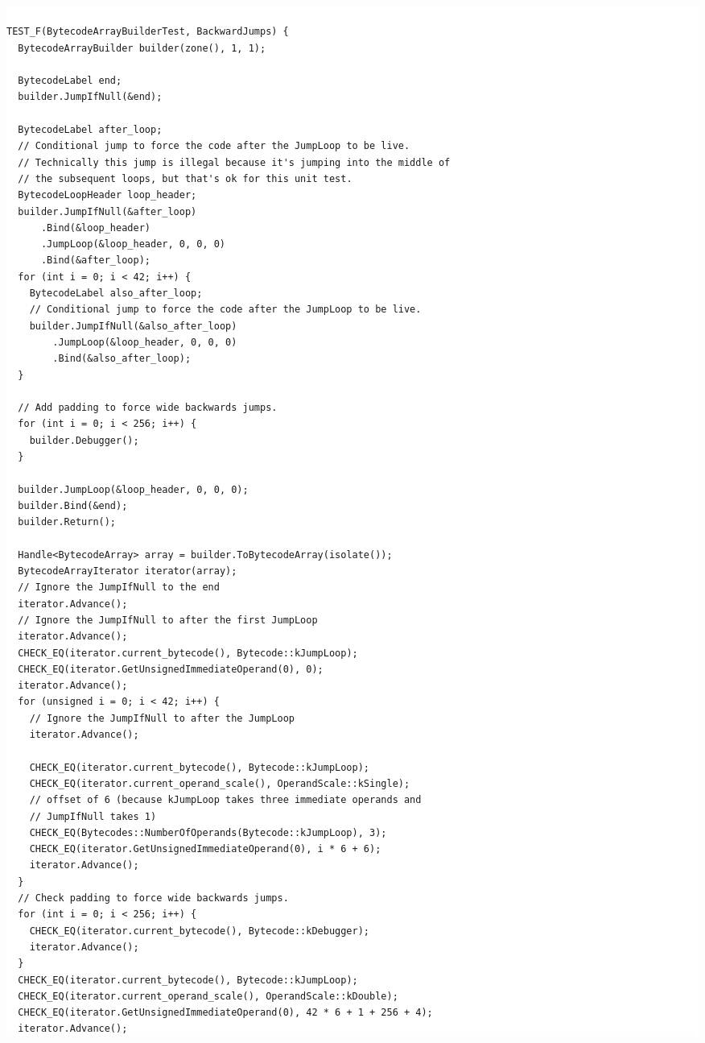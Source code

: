 ```

TEST_F(BytecodeArrayBuilderTest, BackwardJumps) {
  BytecodeArrayBuilder builder(zone(), 1, 1);

  BytecodeLabel end;
  builder.JumpIfNull(&end);

  BytecodeLabel after_loop;
  // Conditional jump to force the code after the JumpLoop to be live.
  // Technically this jump is illegal because it's jumping into the middle of
  // the subsequent loops, but that's ok for this unit test.
  BytecodeLoopHeader loop_header;
  builder.JumpIfNull(&after_loop)
      .Bind(&loop_header)
      .JumpLoop(&loop_header, 0, 0, 0)
      .Bind(&after_loop);
  for (int i = 0; i < 42; i++) {
    BytecodeLabel also_after_loop;
    // Conditional jump to force the code after the JumpLoop to be live.
    builder.JumpIfNull(&also_after_loop)
        .JumpLoop(&loop_header, 0, 0, 0)
        .Bind(&also_after_loop);
  }

  // Add padding to force wide backwards jumps.
  for (int i = 0; i < 256; i++) {
    builder.Debugger();
  }

  builder.JumpLoop(&loop_header, 0, 0, 0);
  builder.Bind(&end);
  builder.Return();

  Handle<BytecodeArray> array = builder.ToBytecodeArray(isolate());
  BytecodeArrayIterator iterator(array);
  // Ignore the JumpIfNull to the end
  iterator.Advance();
  // Ignore the JumpIfNull to after the first JumpLoop
  iterator.Advance();
  CHECK_EQ(iterator.current_bytecode(), Bytecode::kJumpLoop);
  CHECK_EQ(iterator.GetUnsignedImmediateOperand(0), 0);
  iterator.Advance();
  for (unsigned i = 0; i < 42; i++) {
    // Ignore the JumpIfNull to after the JumpLoop
    iterator.Advance();

    CHECK_EQ(iterator.current_bytecode(), Bytecode::kJumpLoop);
    CHECK_EQ(iterator.current_operand_scale(), OperandScale::kSingle);
    // offset of 6 (because kJumpLoop takes three immediate operands and
    // JumpIfNull takes 1)
    CHECK_EQ(Bytecodes::NumberOfOperands(Bytecode::kJumpLoop), 3);
    CHECK_EQ(iterator.GetUnsignedImmediateOperand(0), i * 6 + 6);
    iterator.Advance();
  }
  // Check padding to force wide backwards jumps.
  for (int i = 0; i < 256; i++) {
    CHECK_EQ(iterator.current_bytecode(), Bytecode::kDebugger);
    iterator.Advance();
  }
  CHECK_EQ(iterator.current_bytecode(), Bytecode::kJumpLoop);
  CHECK_EQ(iterator.current_operand_scale(), OperandScale::kDouble);
  CHECK_EQ(iterator.GetUnsignedImmediateOperand(0), 42 * 6 + 1 + 256 + 4);
  iterator.Advance();
```